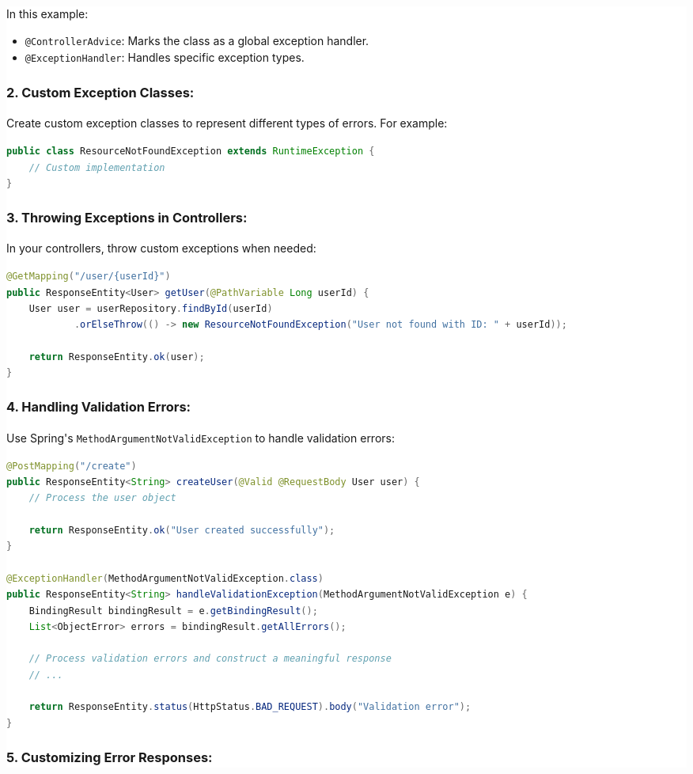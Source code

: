 In this example:
- `@ControllerAdvice`: Marks the class as a global exception handler.
- `@ExceptionHandler`: Handles specific exception types.

### 2. **Custom Exception Classes:**

Create custom exception classes to represent different types of errors. For example:

```java
public class ResourceNotFoundException extends RuntimeException {
    // Custom implementation
}
```

### 3. **Throwing Exceptions in Controllers:**

In your controllers, throw custom exceptions when needed:

```java
@GetMapping("/user/{userId}")
public ResponseEntity<User> getUser(@PathVariable Long userId) {
    User user = userRepository.findById(userId)
            .orElseThrow(() -> new ResourceNotFoundException("User not found with ID: " + userId));

    return ResponseEntity.ok(user);
}
```

### 4. **Handling Validation Errors:**

Use Spring's `MethodArgumentNotValidException` to handle validation errors:

```java
@PostMapping("/create")
public ResponseEntity<String> createUser(@Valid @RequestBody User user) {
    // Process the user object

    return ResponseEntity.ok("User created successfully");
}

@ExceptionHandler(MethodArgumentNotValidException.class)
public ResponseEntity<String> handleValidationException(MethodArgumentNotValidException e) {
    BindingResult bindingResult = e.getBindingResult();
    List<ObjectError> errors = bindingResult.getAllErrors();

    // Process validation errors and construct a meaningful response
    // ...

    return ResponseEntity.status(HttpStatus.BAD_REQUEST).body("Validation error");
}
```

### 5. **Customizing Error Responses:**
